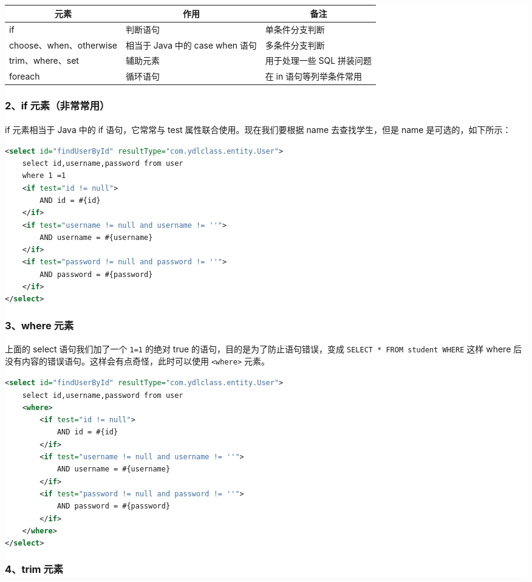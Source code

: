 | 元素                    | 作用                            | 备注                      |
| ----------------------- | ------------------------------- | ------------------------- |
| if                      | 判断语句                        | 单条件分支判断            |
| choose、when、otherwise | 相当于 Java 中的 case when 语句 | 多条件分支判断            |
| trim、where、set        | 辅助元素                        | 用于处理一些 SQL 拼装问题 |
| foreach                 | 循环语句                        | 在 in 语句等列举条件常用  |

### 2、if 元素（非常常用）

if 元素相当于 Java 中的 if 语句，它常常与 test 属性联合使用。现在我们要根据 name 去查找学生，但是 name 是可选的，如下所示：

```xml
<select id="findUserById" resultType="com.ydlclass.entity.User">
    select id,username,password from user
    where 1 =1
    <if test="id != null">
        AND id = #{id}
    </if>
    <if test="username != null and username != ''">
        AND username = #{username}
    </if>
    <if test="password != null and password != ''">
        AND password = #{password}
    </if>
</select>
```

### 3、where 元素

上面的 select 语句我们加了一个 `1=1` 的绝对 true 的语句，目的是为了防止语句错误，变成 `SELECT * FROM student WHERE` 这样 where 后没有内容的错误语句。这样会有点奇怪，此时可以使用 `<where>` 元素。

```xml
<select id="findUserById" resultType="com.ydlclass.entity.User">
    select id,username,password from user
    <where>
        <if test="id != null">
            AND id = #{id}
        </if>
        <if test="username != null and username != ''">
            AND username = #{username}
        </if>
        <if test="password != null and password != ''">
            AND password = #{password}
        </if>
    </where>
</select>
```

### 4、trim 元素
